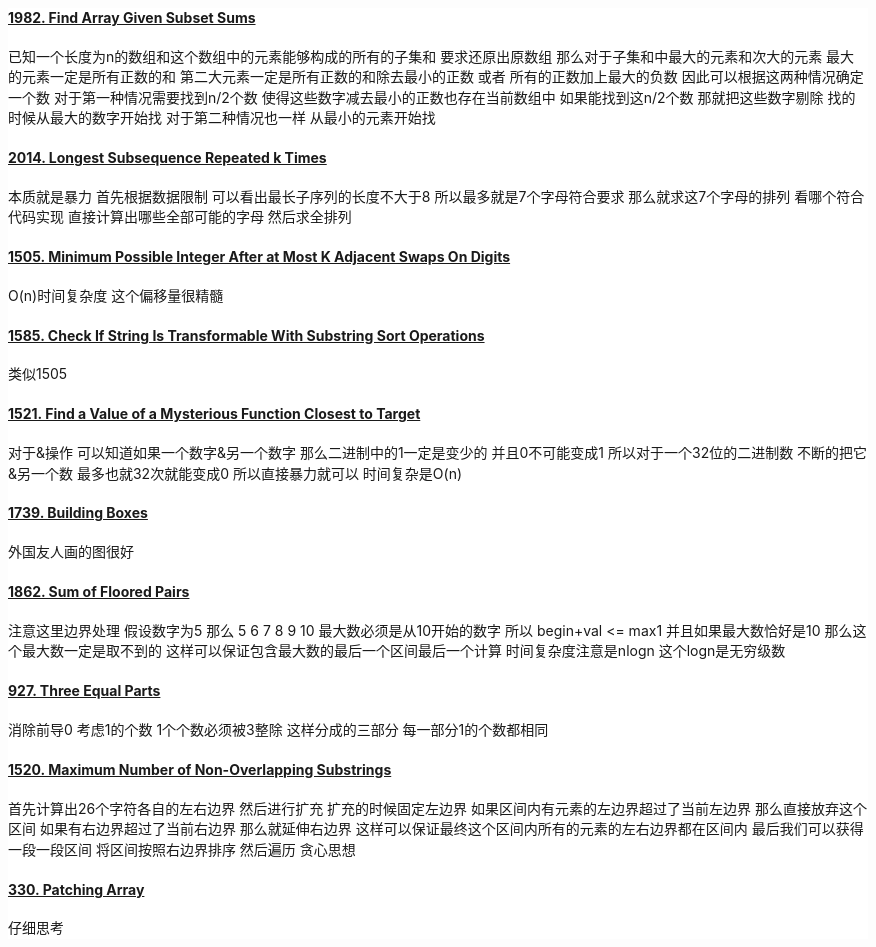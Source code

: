 #### [1982. Find Array Given Subset Sums](https://leetcode.cn/problems/find-array-given-subset-sums/)
已知一个长度为n的数组和这个数组中的元素能够构成的所有的子集和 要求还原出原数组 那么对于子集和中最大的元素和次大的元素 最大的元素一定是所有正数的和 第二大元素一定是所有正数的和除去最小的正数 或者 所有的正数加上最大的负数 因此可以根据这两种情况确定一个数 对于第一种情况需要找到n/2个数 使得这些数字减去最小的正数也存在当前数组中 如果能找到这n/2个数 那就把这些数字剔除 找的时候从最大的数字开始找 对于第二种情况也一样 从最小的元素开始找 

#### [2014. Longest Subsequence Repeated k Times](https://leetcode.cn/problems/longest-subsequence-repeated-k-times/)
本质就是暴力
首先根据数据限制 可以看出最长子序列的长度不大于8  所以最多就是7个字母符合要求 那么就求这7个字母的排列 看哪个符合
代码实现 直接计算出哪些全部可能的字母 然后求全排列

#### [1505. Minimum Possible Integer After at Most K Adjacent Swaps On Digits](https://leetcode.cn/problems/minimum-possible-integer-after-at-most-k-adjacent-swaps-on-digits/)
O(n)时间复杂度
这个偏移量很精髓

#### [1585. Check If String Is Transformable With Substring Sort Operations](https://leetcode.cn/problems/check-if-string-is-transformable-with-substring-sort-operations/)
类似1505 

 
 #### [1521. Find a Value of a Mysterious Function Closest to Target](https://leetcode.cn/problems/find-a-value-of-a-mysterious-function-closest-to-target/)
 对于&操作 可以知道如果一个数字&另一个数字 那么二进制中的1一定是变少的 并且0不可能变成1 所以对于一个32位的二进制数 不断的把它&另一个数 最多也就32次就能变成0 所以直接暴力就可以 时间复杂是O(n)

#### [1739. Building Boxes](https://leetcode.cn/problems/building-boxes/)
外国友人画的图很好

#### [1862. Sum of Floored Pairs](https://leetcode.cn/problems/sum-of-floored-pairs/)
注意这里边界处理 
假设数字为5 那么  5 6 7 8 9 10 最大数必须是从10开始的数字 
所以 begin+val <= max1 并且如果最大数恰好是10 那么这个最大数一定是取不到的 这样可以保证包含最大数的最后一个区间最后一个计算 
时间复杂度注意是nlogn 这个logn是无穷级数

#### [927. Three Equal Parts](https://leetcode.cn/problems/three-equal-parts/)
消除前导0 考虑1的个数 1个个数必须被3整除 这样分成的三部分 每一部分1的个数都相同 

#### [1520. Maximum Number of Non-Overlapping Substrings](https://leetcode.cn/problems/maximum-number-of-non-overlapping-substrings/)
首先计算出26个字符各自的左右边界 然后进行扩充 扩充的时候固定左边界 如果区间内有元素的左边界超过了当前左边界 那么直接放弃这个区间 如果有右边界超过了当前右边界 那么就延伸右边界 这样可以保证最终这个区间内所有的元素的左右边界都在区间内 最后我们可以获得一段一段区间 将区间按照右边界排序 然后遍历 贪心思想

#### [330. Patching Array](https://leetcode.cn/problems/patching-array/)
仔细思考
